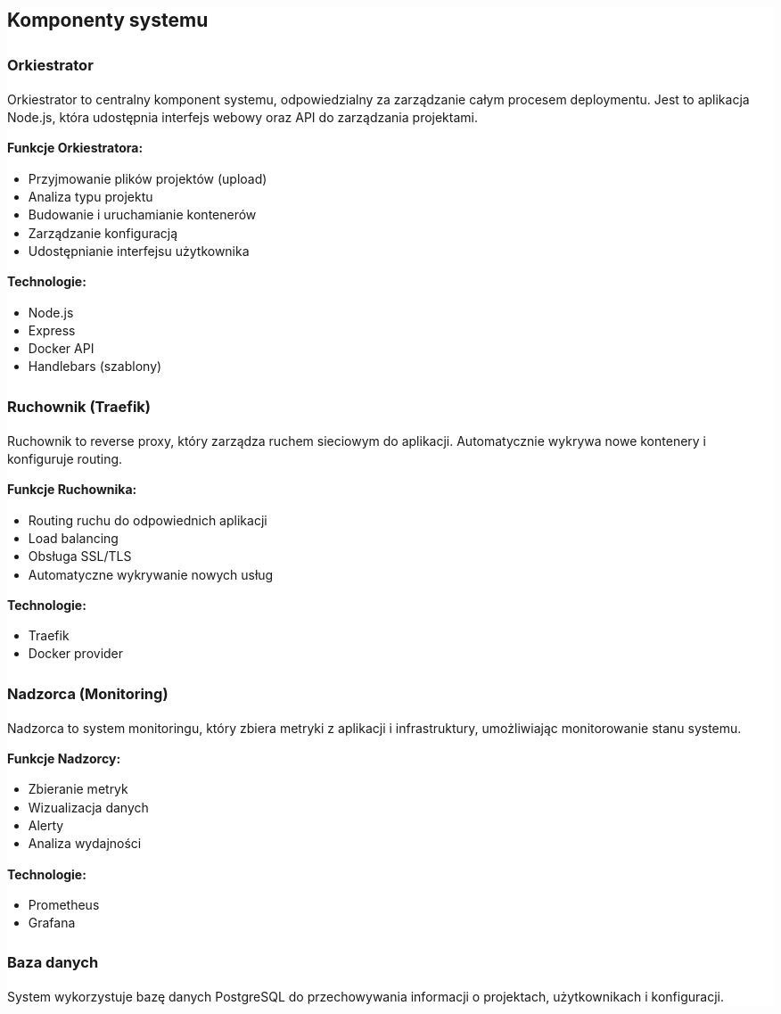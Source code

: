 ## Komponenty systemu

### Orkiestrator

Orkiestrator to centralny komponent systemu, odpowiedzialny za zarządzanie całym procesem deploymentu. Jest to aplikacja Node.js, która udostępnia interfejs webowy oraz API do zarządzania projektami.

**Funkcje Orkiestratora:**
- Przyjmowanie plików projektów (upload)
- Analiza typu projektu
- Budowanie i uruchamianie kontenerów
- Zarządzanie konfiguracją
- Udostępnianie interfejsu użytkownika

**Technologie:**
- Node.js
- Express
- Docker API
- Handlebars (szablony)

### Ruchownik (Traefik)

Ruchownik to reverse proxy, który zarządza ruchem sieciowym do aplikacji. Automatycznie wykrywa nowe kontenery i konfiguruje routing.

**Funkcje Ruchownika:**
- Routing ruchu do odpowiednich aplikacji
- Load balancing
- Obsługa SSL/TLS
- Automatyczne wykrywanie nowych usług

**Technologie:**
- Traefik
- Docker provider

### Nadzorca (Monitoring)

Nadzorca to system monitoringu, który zbiera metryki z aplikacji i infrastruktury, umożliwiając monitorowanie stanu systemu.

**Funkcje Nadzorcy:**
- Zbieranie metryk
- Wizualizacja danych
- Alerty
- Analiza wydajności

**Technologie:**
- Prometheus
- Grafana

### Baza danych

System wykorzystuje bazę danych PostgreSQL do przechowywania informacji o projektach, użytkownikach i konfiguracji.
